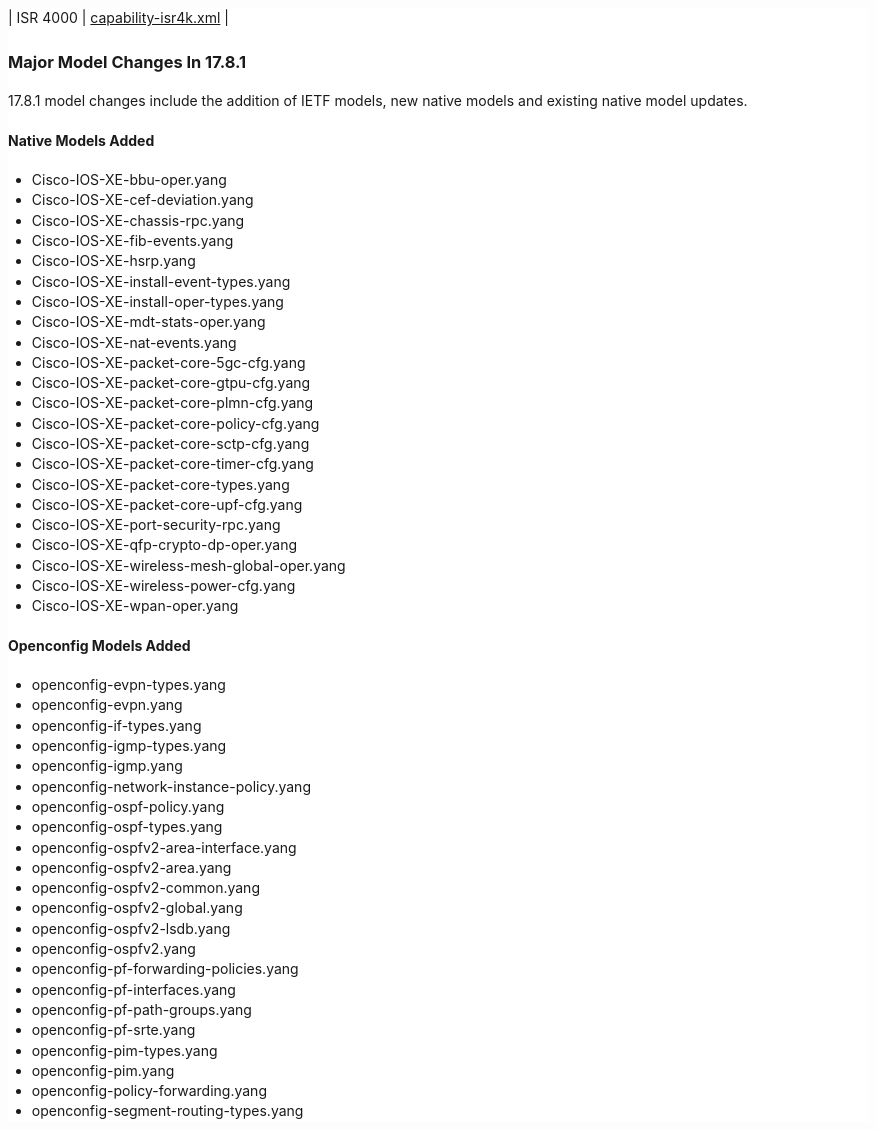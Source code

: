 | ISR 4000 | [capability-isr4k.xml](capability-isr4k.xml) |


### Major Model Changes In 17.8.1

17.8.1 model changes include the addition of IETF models, new native models and existing native model updates.

#### Native Models Added

* Cisco-IOS-XE-bbu-oper.yang
* Cisco-IOS-XE-cef-deviation.yang
* Cisco-IOS-XE-chassis-rpc.yang
* Cisco-IOS-XE-fib-events.yang
* Cisco-IOS-XE-hsrp.yang
* Cisco-IOS-XE-install-event-types.yang
* Cisco-IOS-XE-install-oper-types.yang
* Cisco-IOS-XE-mdt-stats-oper.yang
* Cisco-IOS-XE-nat-events.yang
* Cisco-IOS-XE-packet-core-5gc-cfg.yang
* Cisco-IOS-XE-packet-core-gtpu-cfg.yang
* Cisco-IOS-XE-packet-core-plmn-cfg.yang
* Cisco-IOS-XE-packet-core-policy-cfg.yang
* Cisco-IOS-XE-packet-core-sctp-cfg.yang
* Cisco-IOS-XE-packet-core-timer-cfg.yang
* Cisco-IOS-XE-packet-core-types.yang
* Cisco-IOS-XE-packet-core-upf-cfg.yang
* Cisco-IOS-XE-port-security-rpc.yang
* Cisco-IOS-XE-qfp-crypto-dp-oper.yang
* Cisco-IOS-XE-wireless-mesh-global-oper.yang
* Cisco-IOS-XE-wireless-power-cfg.yang
* Cisco-IOS-XE-wpan-oper.yang

#### Openconfig Models Added

* openconfig-evpn-types.yang
* openconfig-evpn.yang
* openconfig-if-types.yang
* openconfig-igmp-types.yang
* openconfig-igmp.yang
* openconfig-network-instance-policy.yang
* openconfig-ospf-policy.yang
* openconfig-ospf-types.yang
* openconfig-ospfv2-area-interface.yang
* openconfig-ospfv2-area.yang
* openconfig-ospfv2-common.yang
* openconfig-ospfv2-global.yang
* openconfig-ospfv2-lsdb.yang
* openconfig-ospfv2.yang
* openconfig-pf-forwarding-policies.yang
* openconfig-pf-interfaces.yang
* openconfig-pf-path-groups.yang
* openconfig-pf-srte.yang
* openconfig-pim-types.yang
* openconfig-pim.yang
* openconfig-policy-forwarding.yang
* openconfig-segment-routing-types.yang
